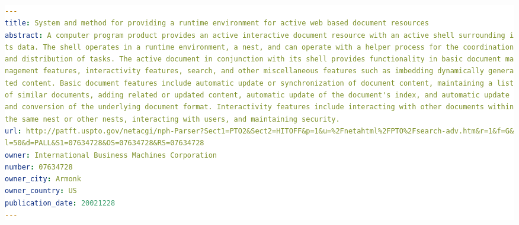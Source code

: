 ```yaml
---
title: System and method for providing a runtime environment for active web based document resources
abstract: A computer program product provides an active interactive document resource with an active shell surrounding its data. The shell operates in a runtime environment, a nest, and can operate with a helper process for the coordination and distribution of tasks. The active document in conjunction with its shell provides functionality in basic document management features, interactivity features, search, and other miscellaneous features such as imbedding dynamically generated content. Basic document features include automatic update or synchronization of document content, maintaining a list of similar documents, adding related or updated content, automatic update of the document's index, and automatic update and conversion of the underlying document format. Interactivity features include interacting with other documents within the same nest or other nests, interacting with users, and maintaining security.
url: http://patft.uspto.gov/netacgi/nph-Parser?Sect1=PTO2&Sect2=HITOFF&p=1&u=%2Fnetahtml%2FPTO%2Fsearch-adv.htm&r=1&f=G&l=50&d=PALL&S1=07634728&OS=07634728&RS=07634728
owner: International Business Machines Corporation
number: 07634728
owner_city: Armonk
owner_country: US
publication_date: 20021228
---
```

